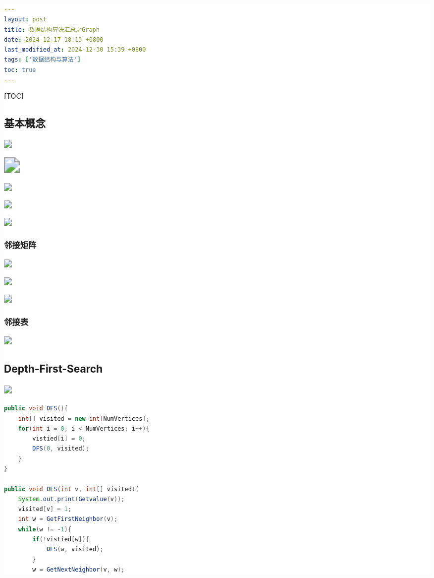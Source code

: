 ```yaml
---
layout: post
title: 数据结构算法汇总之Graph
date: 2024-12-17 18:13 +0800
last_modified_at: 2024-12-30 15:39 +0800
tags: ['数据结构与算法']
toc: true
---
```


[TOC]

## 基本概念

![](https://huatiancen.oss-cn-nanjing.aliyuncs.com/img/%E5%B1%8F%E5%B9%95%E6%88%AA%E5%9B%BE%202024-12-25%20212315.png)



<img src="https://huatiancen.oss-cn-nanjing.aliyuncs.com/img/%E5%B1%8F%E5%B9%95%E6%88%AA%E5%9B%BE%202024-12-25%20212537.png" style="zoom:200%;" />



![](https://huatiancen.oss-cn-nanjing.aliyuncs.com/img/%E5%B1%8F%E5%B9%95%E6%88%AA%E5%9B%BE%202024-12-25%20212712.png)

![](https://huatiancen.oss-cn-nanjing.aliyuncs.com/img/%E5%B1%8F%E5%B9%95%E6%88%AA%E5%9B%BE%202024-12-25%20212824.png)

![](https://huatiancen.oss-cn-nanjing.aliyuncs.com/img/%E5%B1%8F%E5%B9%95%E6%88%AA%E5%9B%BE%202024-12-25%20212855.png)

### 邻接矩阵

![](https://huatiancen.oss-cn-nanjing.aliyuncs.com/img/%E5%B1%8F%E5%B9%95%E6%88%AA%E5%9B%BE%202024-12-25%20213953.png)

![](https://huatiancen.oss-cn-nanjing.aliyuncs.com/img/%E5%B1%8F%E5%B9%95%E6%88%AA%E5%9B%BE%202024-12-25%20214041.png)

![](https://huatiancen.oss-cn-nanjing.aliyuncs.com/img/%E5%B1%8F%E5%B9%95%E6%88%AA%E5%9B%BE%202024-12-25%20214247.png)

### 邻接表

![](https://huatiancen.oss-cn-nanjing.aliyuncs.com/img/%E5%B1%8F%E5%B9%95%E6%88%AA%E5%9B%BE%202024-12-25%20214516.png)

## Depth-First-Search

![](https://huatiancen.oss-cn-nanjing.aliyuncs.com/img/%E5%B1%8F%E5%B9%95%E6%88%AA%E5%9B%BE%202024-12-15%20155757.png)

```java
public void DFS(){
    int[] visited = new int[NumVertices];
    for(int i = 0; i < NumVertices; i++){
        vistied[i] = 0;
        DFS(0, visited);
    }
}

public void DFS(int v, int[] visited){
    System.out.print(Getvalue(v));
    visited[v] = 1;
    int w = GetFirstNeighbor(v);
    while(w != -1){
        if(!vistied[w]){
            DFS(w, visited);
        }
        w = GetNextNeighbor(v, w);
```